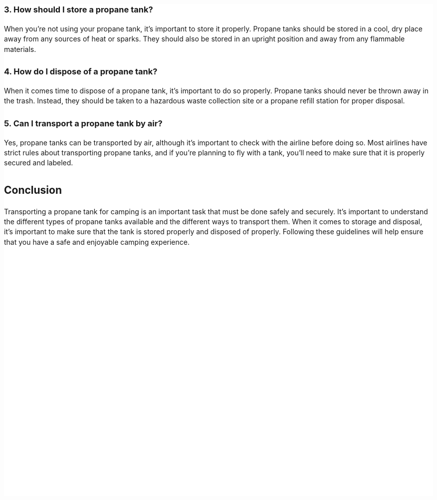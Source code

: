 <h3>3. How should I store a propane tank?</h3>

<p>When you’re not using your propane tank, it’s important to store it properly. Propane tanks should be stored in a cool, dry place away from any sources of heat or sparks. They should also be stored in an upright position and away from any flammable materials. </p>

<h3>4. How do I dispose of a propane tank?</h3>

<p>When it comes time to dispose of a propane tank, it’s important to do so properly. Propane tanks should never be thrown away in the trash. Instead, they should be taken to a hazardous waste collection site or a propane refill station for proper disposal. </p>

<h3>5. Can I transport a propane tank by air?</h3>

<p>Yes, propane tanks can be transported by air, although it’s important to check with the airline before doing so. Most airlines have strict rules about transporting propane tanks, and if you’re planning to fly with a tank, you’ll need to make sure that it is properly secured and labeled. </p>

<h2>Conclusion</h2>

<p>Transporting a propane tank for camping is an important task that must be done safely and securely. It’s important to understand the different types of propane tanks available and the different ways to transport them. When it comes to storage and disposal, it’s important to make sure that the tank is stored properly and disposed of properly. Following these guidelines will help ensure that you have a safe and enjoyable camping experience. </p>

<div style="position: relative; padding-bottom: 56.25%; overflow: hidden"><iframe src="https://www.youtube.com/embed/3BFem0EWK30" frameborder="0" allow="accelerometer; autoplay; clipboard-write; encrypted-media; gyroscope; picture-in-picture; web-share" allowfullscreen style="position: absolute; top: 0; left: 0; width: 100%; height: 100%;"></iframe>
</div>